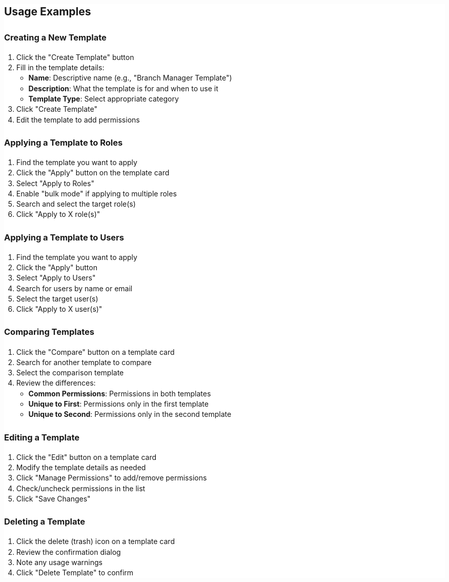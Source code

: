 ## Usage Examples

### Creating a New Template

1. Click the "Create Template" button
2. Fill in the template details:
   - **Name**: Descriptive name (e.g., "Branch Manager Template")
   - **Description**: What the template is for and when to use it
   - **Template Type**: Select appropriate category
3. Click "Create Template"
4. Edit the template to add permissions

### Applying a Template to Roles

1. Find the template you want to apply
2. Click the "Apply" button on the template card
3. Select "Apply to Roles"
4. Enable "bulk mode" if applying to multiple roles
5. Search and select the target role(s)
6. Click "Apply to X role(s)"

### Applying a Template to Users

1. Find the template you want to apply
2. Click the "Apply" button
3. Select "Apply to Users"
4. Search for users by name or email
5. Select the target user(s)
6. Click "Apply to X user(s)"

### Comparing Templates

1. Click the "Compare" button on a template card
2. Search for another template to compare
3. Select the comparison template
4. Review the differences:
   - **Common Permissions**: Permissions in both templates
   - **Unique to First**: Permissions only in the first template
   - **Unique to Second**: Permissions only in the second template

### Editing a Template

1. Click the "Edit" button on a template card
2. Modify the template details as needed
3. Click "Manage Permissions" to add/remove permissions
4. Check/uncheck permissions in the list
5. Click "Save Changes"

### Deleting a Template

1. Click the delete (trash) icon on a template card
2. Review the confirmation dialog
3. Note any usage warnings
4. Click "Delete Template" to confirm
